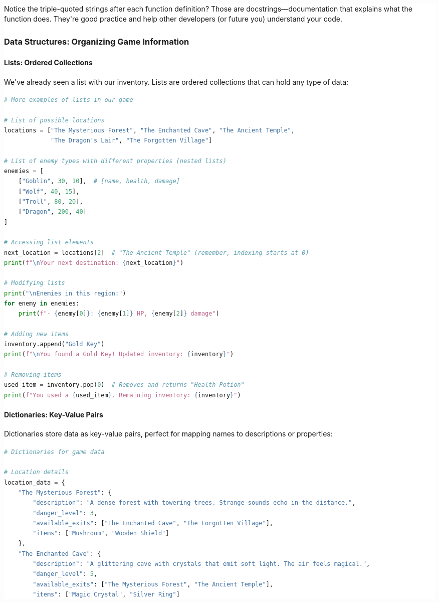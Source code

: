 Notice the triple-quoted strings after each function definition? Those are docstrings—documentation that explains what the function does. They're good practice and help other developers (or future you) understand your code.

### Data Structures: Organizing Game Information

#### Lists: Ordered Collections

We've already seen a list with our inventory. Lists are ordered collections that can hold any type of data:

```python
# More examples of lists in our game

# List of possible locations
locations = ["The Mysterious Forest", "The Enchanted Cave", "The Ancient Temple", 
             "The Dragon's Lair", "The Forgotten Village"]

# List of enemy types with different properties (nested lists)
enemies = [
    ["Goblin", 30, 10],  # [name, health, damage]
    ["Wolf", 40, 15],
    ["Troll", 80, 20],
    ["Dragon", 200, 40]
]

# Accessing list elements
next_location = locations[2]  # "The Ancient Temple" (remember, indexing starts at 0)
print(f"\nYour next destination: {next_location}")

# Modifying lists
print("\nEnemies in this region:")
for enemy in enemies:
    print(f"- {enemy[0]}: {enemy[1]} HP, {enemy[2]} damage")

# Adding new items
inventory.append("Gold Key")
print(f"\nYou found a Gold Key! Updated inventory: {inventory}")

# Removing items
used_item = inventory.pop(0)  # Removes and returns "Health Potion"
print(f"You used a {used_item}. Remaining inventory: {inventory}")
```

#### Dictionaries: Key-Value Pairs

Dictionaries store data as key-value pairs, perfect for mapping names to descriptions or properties:

```python
# Dictionaries for game data

# Location details
location_data = {
    "The Mysterious Forest": {
        "description": "A dense forest with towering trees. Strange sounds echo in the distance.",
        "danger_level": 3,
        "available_exits": ["The Enchanted Cave", "The Forgotten Village"],
        "items": ["Mushroom", "Wooden Shield"]
    },
    "The Enchanted Cave": {
        "description": "A glittering cave with crystals that emit soft light. The air feels magical.",
        "danger_level": 5,
        "available_exits": ["The Mysterious Forest", "The Ancient Temple"],
        "items": ["Magic Crystal", "Silver Ring"]
```